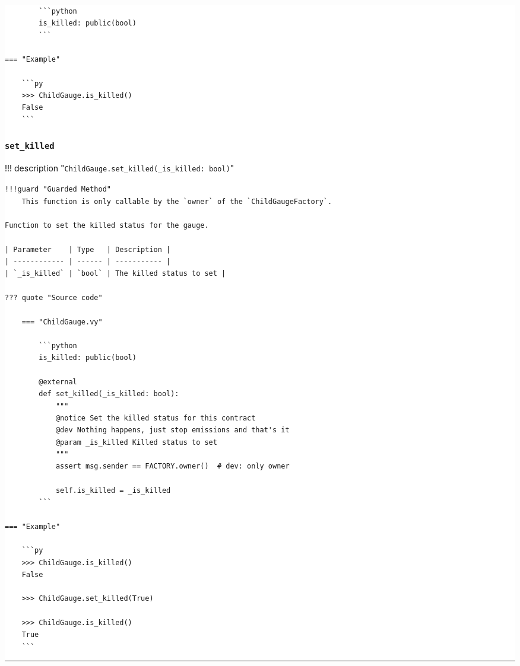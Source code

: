             ```python
            is_killed: public(bool)
            ```

    === "Example"

        ```py
        >>> ChildGauge.is_killed()
        False
        ```


### `set_killed`
!!! description "`ChildGauge.set_killed(_is_killed: bool)`"

    !!!guard "Guarded Method"
        This function is only callable by the `owner` of the `ChildGaugeFactory`.

    Function to set the killed status for the gauge.

    | Parameter    | Type   | Description |
    | ------------ | ------ | ----------- |
    | `_is_killed` | `bool` | The killed status to set |

    ??? quote "Source code"

        === "ChildGauge.vy"

            ```python
            is_killed: public(bool)

            @external
            def set_killed(_is_killed: bool):
                """
                @notice Set the killed status for this contract
                @dev Nothing happens, just stop emissions and that's it
                @param _is_killed Killed status to set
                """
                assert msg.sender == FACTORY.owner()  # dev: only owner

                self.is_killed = _is_killed
            ```

    === "Example"

        ```py
        >>> ChildGauge.is_killed()
        False

        >>> ChildGauge.set_killed(True)

        >>> ChildGauge.is_killed()
        True
        ```


---
